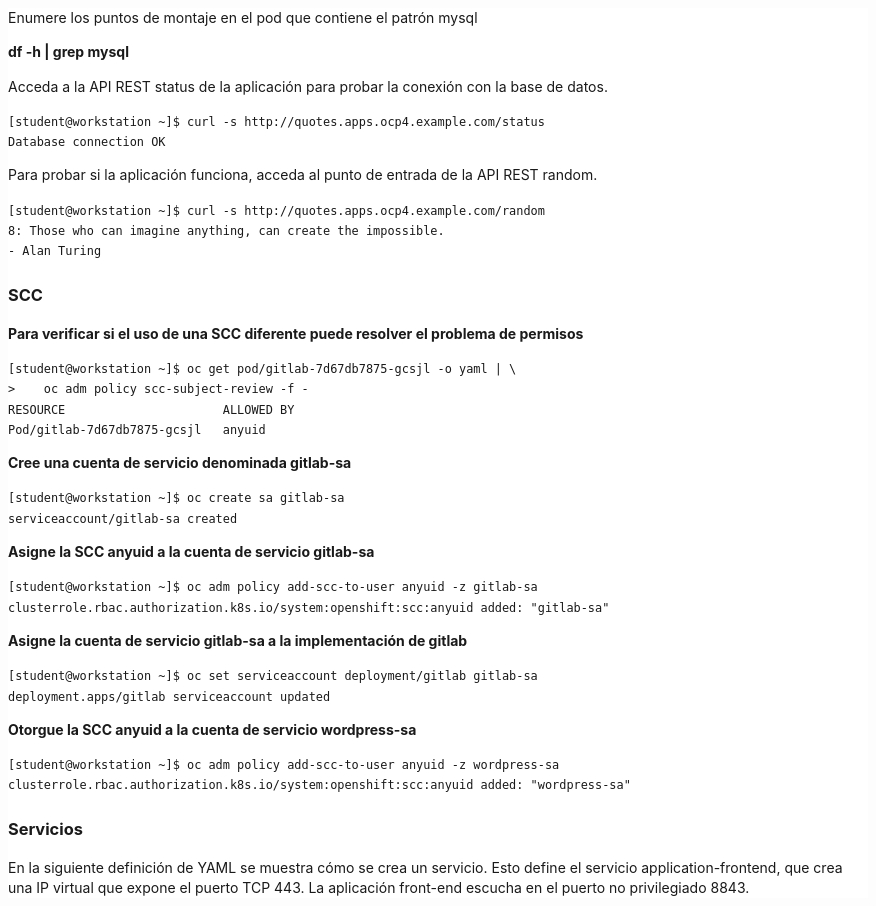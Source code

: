Enumere los puntos de montaje en el pod que contiene el patrón mysql

**df -h | grep mysql**

Acceda a la API REST status de la aplicación para probar la conexión con la base de datos.

```
[student@workstation ~]$ curl -s http://quotes.apps.ocp4.example.com/status
Database connection OK
```

Para probar si la aplicación funciona, acceda al punto de entrada de la API REST random.

```
[student@workstation ~]$ curl -s http://quotes.apps.ocp4.example.com/random
8: Those who can imagine anything, can create the impossible.
- Alan Turing
```

### SCC

 **Para verificar si el uso de una SCC diferente puede resolver el problema de permisos**

```
[student@workstation ~]$ ​oc get pod/gitlab-7d67db7875-gcsjl -o yaml | \
>    oc adm policy scc-subject-review -f -
RESOURCE                      ALLOWED BY
Pod/gitlab-7d67db7875-gcsjl   anyuid
```

**Cree una cuenta de servicio denominada gitlab-sa**

```
[student@workstation ~]$ oc create sa gitlab-sa
serviceaccount/gitlab-sa created
```

**Asigne la SCC anyuid a la cuenta de servicio gitlab-sa**

```
[student@workstation ~]$ oc adm policy add-scc-to-user anyuid -z gitlab-sa
clusterrole.rbac.authorization.k8s.io/system:openshift:scc:anyuid added: "gitlab-sa"
```

**Asigne la cuenta de servicio gitlab-sa a la implementación de gitlab**

```
[student@workstation ~]$ oc set serviceaccount deployment/gitlab gitlab-sa
deployment.apps/gitlab serviceaccount updated
```

**Otorgue la SCC anyuid a la cuenta de servicio wordpress-sa**

 ```
[student@workstation ~]$ oc adm policy add-scc-to-user anyuid -z wordpress-sa
clusterrole.rbac.authorization.k8s.io/system:openshift:scc:anyuid added: "wordpress-sa"
```

### Servicios 

En la siguiente definición de YAML se muestra cómo se crea un servicio. Esto define el servicio application-frontend, que crea una IP virtual que expone el puerto TCP 443. La aplicación front-end escucha en el puerto no privilegiado 8843.
